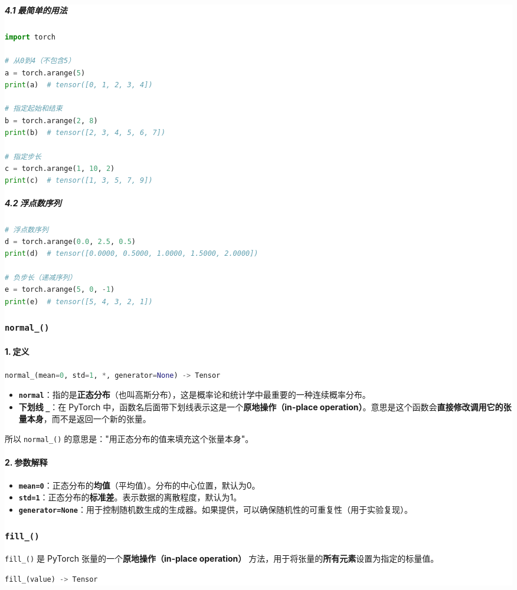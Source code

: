 ##### 4.1 最简单的用法
```python
import torch

# 从0到4（不包含5）
a = torch.arange(5)
print(a)  # tensor([0, 1, 2, 3, 4])

# 指定起始和结束
b = torch.arange(2, 8)
print(b)  # tensor([2, 3, 4, 5, 6, 7])

# 指定步长
c = torch.arange(1, 10, 2)
print(c)  # tensor([1, 3, 5, 7, 9])
```

##### 4.2 浮点数序列
```python
# 浮点数序列
d = torch.arange(0.0, 2.5, 0.5)
print(d)  # tensor([0.0000, 0.5000, 1.0000, 1.5000, 2.0000])

# 负步长（递减序列）
e = torch.arange(5, 0, -1)
print(e)  # tensor([5, 4, 3, 2, 1])
```

### `normal_()`

#### 1. 定义

```python
normal_(mean=0, std=1, *, generator=None) -> Tensor
```

- **`normal`**：指的是**正态分布**（也叫高斯分布），这是概率论和统计学中最重要的一种连续概率分布。
- **下划线 `_`**：在 PyTorch 中，函数名后面带下划线表示这是一个**原地操作（in-place operation）**。意思是这个函数会**直接修改调用它的张量本身**，而不是返回一个新的张量。

所以 `normal_()` 的意思是："用正态分布的值来填充这个张量本身"。

#### 2. 参数解释

- **`mean=0`**：正态分布的**均值**（平均值）。分布的中心位置，默认为0。
- **`std=1`**：正态分布的**标准差**。表示数据的离散程度，默认为1。
- **`generator=None`**：用于控制随机数生成的生成器。如果提供，可以确保随机性的可重复性（用于实验复现）。

### `fill_()`

`fill_()` 是 PyTorch 张量的一个**原地操作（in-place operation）** 方法，用于将张量的**所有元素**设置为指定的标量值。

```python
fill_(value) -> Tensor
```

